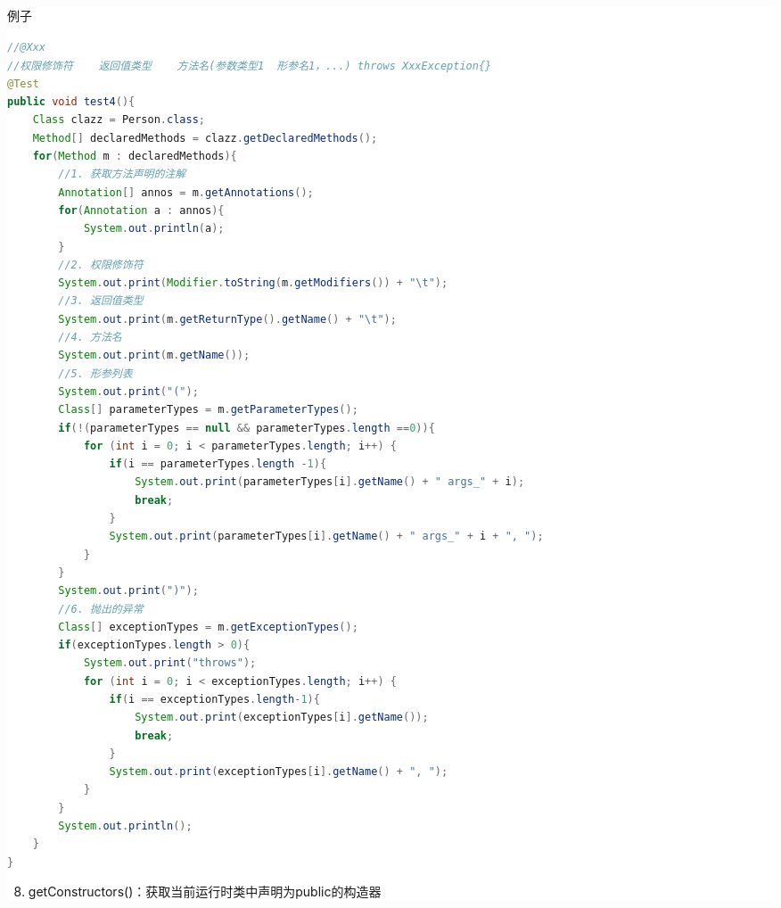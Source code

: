    例子
   
   ```java
   //@Xxx
   //权限修饰符    返回值类型    方法名(参数类型1  形参名1，...) throws XxxException{}
   @Test
   public void test4(){
       Class clazz = Person.class;
       Method[] declaredMethods = clazz.getDeclaredMethods();
       for(Method m : declaredMethods){
           //1. 获取方法声明的注解
           Annotation[] annos = m.getAnnotations();
           for(Annotation a : annos){
               System.out.println(a);
           }
           //2. 权限修饰符
           System.out.print(Modifier.toString(m.getModifiers()) + "\t");
           //3. 返回值类型
           System.out.print(m.getReturnType().getName() + "\t");
           //4. 方法名
           System.out.print(m.getName());
           //5. 形参列表
           System.out.print("(");
           Class[] parameterTypes = m.getParameterTypes();
           if(!(parameterTypes == null && parameterTypes.length ==0)){
               for (int i = 0; i < parameterTypes.length; i++) {
                   if(i == parameterTypes.length -1){
                       System.out.print(parameterTypes[i].getName() + " args_" + i);
                       break;
                   }
                   System.out.print(parameterTypes[i].getName() + " args_" + i + ", ");
               }
           }
           System.out.print(")");
           //6. 抛出的异常
           Class[] exceptionTypes = m.getExceptionTypes();
           if(exceptionTypes.length > 0){
               System.out.print("throws");
               for (int i = 0; i < exceptionTypes.length; i++) {
                   if(i == exceptionTypes.length-1){
                       System.out.print(exceptionTypes[i].getName());
                       break;
                   }
                   System.out.print(exceptionTypes[i].getName() + ", ");
               }
           }
           System.out.println();
       }
   }
   ```

8. getConstructors()：获取当前运行时类中声明为public的构造器
